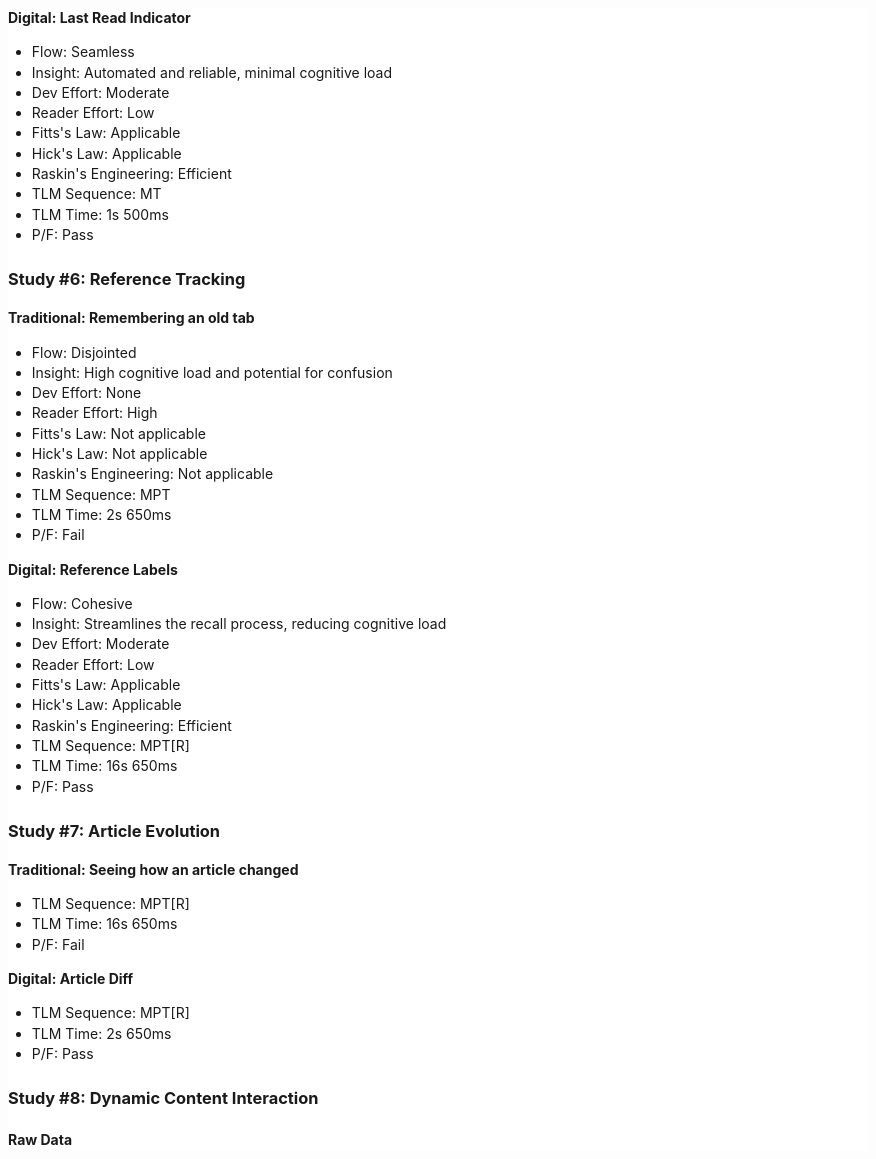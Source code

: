 **Digital: Last Read Indicator**
- Flow: Seamless
- Insight: Automated and reliable, minimal cognitive load
- Dev Effort: Moderate
- Reader Effort: Low
- Fitts's Law: Applicable
- Hick's Law: Applicable
- Raskin's Engineering: Efficient
- TLM Sequence: MT
- TLM Time: 1s 500ms
- P/F: Pass
### Study #6: Reference Tracking

**Traditional: Remembering an old tab**
- Flow: Disjointed
- Insight: High cognitive load and potential for confusion
- Dev Effort: None
- Reader Effort: High
- Fitts's Law: Not applicable
- Hick's Law: Not applicable
- Raskin's Engineering: Not applicable
- TLM Sequence: MPT
- TLM Time: 2s 650ms
- P/F: Fail

**Digital: Reference Labels**
- Flow: Cohesive
- Insight: Streamlines the recall process, reducing cognitive load
- Dev Effort: Moderate
- Reader Effort: Low
- Fitts's Law: Applicable
- Hick's Law: Applicable
- Raskin's Engineering: Efficient
- TLM Sequence: MPT[R]
- TLM Time: 16s 650ms
- P/F: Pass
### Study #7: Article Evolution

**Traditional: Seeing how an article changed**
- TLM Sequence: MPT[R]
- TLM Time: 16s 650ms
- P/F: Fail

**Digital: Article Diff**
- TLM Sequence: MPT[R]
- TLM Time: 2s 650ms
- P/F: Pass
### Study #8: Dynamic Content Interaction

#### Raw Data
